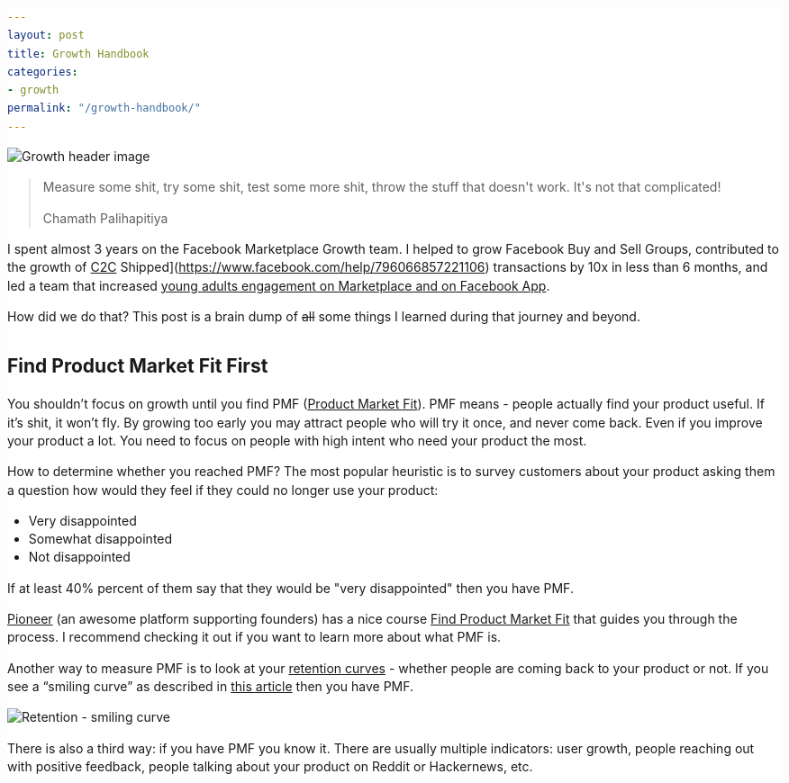 ```yaml
---
layout: post
title: Growth Handbook
categories:
- growth
permalink: "/growth-handbook/"
---
```


<img src="{{ site.baseurl }}/assets/2022/growth.jpeg" alt="Growth header image" />

<blockquote><p>Measure some shit, try some shit, test some more shit, throw the stuff that doesn't work. It's not that complicated!</p>
<p>Chamath Palihapitiya</p></blockquote>

I spent almost 3 years on the Facebook Marketplace Growth team. I helped to grow Facebook Buy and Sell Groups, contributed to the growth of [C2C](https://www.facebook.com/help/796066857221106) Shipped](https://www.facebook.com/help/796066857221106) transactions by 10x in less than 6 months, and led a team that increased [young adults engagement on Marketplace and on Facebook App](https://www.theverge.com/2021/10/25/22745622/facebook-young-adults-refocusing-teams).

How did we do that? This post is a brain dump of ~~all~~ some things I learned during that journey and beyond.

<h2>Find Product Market Fit First</h2>

You shouldn’t focus on growth until you find PMF ([Product Market Fit](https://en.wikipedia.org/wiki/Product/market_fit)). PMF means - people actually find your product useful. If it’s shit, it won’t fly. By growing too early you may attract people who will try it once, and never come back. Even if you improve your product a lot. You need to focus on people with high intent who need your product the most.

How to determine whether you reached PMF? The most popular heuristic is to survey customers about your product asking them a question how would they feel if they could no longer use your product:

- Very disappointed
- Somewhat disappointed
- Not disappointed

If at least 40% percent of them say that they would be "very disappointed" then you have PMF.

[Pioneer](https://pioneer.app/) (an awesome platform supporting founders) has a nice course [Find Product Market Fit](https://pioneer.app/courses/product-market-fit) that guides you through the process. I recommend checking it out if you want to learn more about what PMF is.

Another way to measure PMF is to look at your [retention curves](https://articles.sequoiacap.com/retention) - whether people are coming back to your product or not. If you see a “smiling curve” as described in [this article](https://articles.sequoiacap.com/retention) then you have PMF.

<img src="{{ site.baseurl }}/assets/2022/retention-smiling-curve.png" alt="Retention - smiling curve" />

There is also a third way: if you have PMF you know it. There are usually multiple indicators: user growth, people reaching out with positive feedback, people talking about your product on Reddit or Hackernews, etc.
